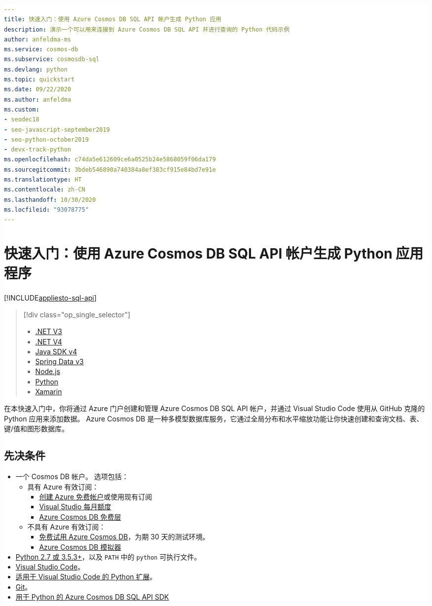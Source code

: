 ```yaml
---
title: 快速入门：使用 Azure Cosmos DB SQL API 帐户生成 Python 应用
description: 演示一个可以用来连接到 Azure Cosmos DB SQL API 并进行查询的 Python 代码示例
author: anfeldma-ms
ms.service: cosmos-db
ms.subservice: cosmosdb-sql
ms.devlang: python
ms.topic: quickstart
ms.date: 09/22/2020
ms.author: anfeldma
ms.custom:
- seodec18
- seo-javascript-september2019
- seo-python-october2019
- devx-track-python
ms.openlocfilehash: c74da5e612609ce6a0525b24e5868059f06da179
ms.sourcegitcommit: 3bdeb546890a740384a8ef383cf915e84bd7e91e
ms.translationtype: HT
ms.contentlocale: zh-CN
ms.lasthandoff: 10/30/2020
ms.locfileid: "93078775"
---
```

# <a name="quickstart-build-a-python-application-using-an-azure-cosmos-db-sql-api-account"></a>快速入门：使用 Azure Cosmos DB SQL API 帐户生成 Python 应用程序
[!INCLUDE[appliesto-sql-api](includes/appliesto-sql-api.md)]

> [!div class="op_single_selector"]
> * [.NET V3](create-sql-api-dotnet.md)
> * [.NET V4](create-sql-api-dotnet-V4.md)
> * [Java SDK v4](create-sql-api-java.md)
> * [Spring Data v3](create-sql-api-spring-data.md)
> * [Node.js](create-sql-api-nodejs.md)
> * [Python](create-sql-api-python.md)
> * [Xamarin](create-sql-api-xamarin-dotnet.md)

在本快速入门中，你将通过 Azure 门户创建和管理 Azure Cosmos DB SQL API 帐户，并通过 Visual Studio Code 使用从 GitHub 克隆的 Python 应用来添加数据。 Azure Cosmos DB 是一种多模型数据库服务，它通过全局分布和水平缩放功能让你快速创建和查询文档、表、键/值和图形数据库。

## <a name="prerequisites"></a>先决条件

- 一个 Cosmos DB 帐户。 选项包括：
    * 具有 Azure 有效订阅：
        * [创建 Azure 免费帐户](https://azure.microsoft.com/free)或使用现有订阅 
        * [Visual Studio 每月额度](https://azure.microsoft.com/pricing/member-offers/credit-for-visual-studio-subscribers)
        * [Azure Cosmos DB 免费层](./optimize-dev-test.md#azure-cosmos-db-free-tier)
    * 不具有 Azure 有效订阅：
        * [免费试用 Azure Cosmos DB](https://azure.microsoft.com/try/cosmosdb/)，为期 30 天的测试环境。
        * [Azure Cosmos DB 模拟器](https://aka.ms/cosmosdb-emulator) 
- [Python 2.7 或 3.5.3+](https://www.python.org/downloads/)，以及 `PATH` 中的 `python` 可执行文件。
- [Visual Studio Code](https://code.visualstudio.com/)。
- [适用于 Visual Studio Code 的 Python 扩展](https://marketplace.visualstudio.com/items?itemName=ms-python.python#overview)。
- [Git](https://www.git-scm.com/downloads)。 
- [用于 Python 的 Azure Cosmos DB SQL API SDK](https://github.com/Azure/azure-sdk-for-python/tree/master/sdk/cosmos/azure-cosmos)
